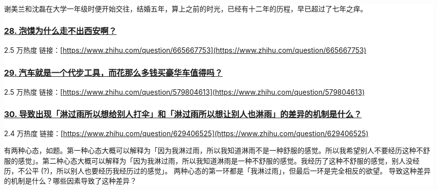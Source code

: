 谢美兰和沈磊在大学一年级时便开始交往，结婚五年，算上之前的时光，已经有十二年的历程，早已超过了七年之痒。

### [28. 泡馍为什么走不出西安啊？](https://www.zhihu.com/question/665667753)
2.5 万热度 链接：[https://www.zhihu.com/question/665667753](https://www.zhihu.com/question/665667753)



### [29. 汽车就是一个代步工具，而花那么多钱买豪华车值得吗？](https://www.zhihu.com/question/579804613)
2.5 万热度 链接：[https://www.zhihu.com/question/579804613](https://www.zhihu.com/question/579804613)



### [30. 导致出现「淋过雨所以想给别人打伞」和「淋过雨所以想让别人也淋雨」的差异的机制是什么？](https://www.zhihu.com/question/629406525)
2.4 万热度 链接：[https://www.zhihu.com/question/629406525](https://www.zhihu.com/question/629406525)

有两种心态，如题。第一种心态大概可以解释为「因为我淋过雨，所以我知道淋雨不是一种舒服的感觉。所以我希望别人不要经历这种不舒服的感觉」。第二种心态大概可以解释为「因为我淋过雨，所以我知道淋雨是一种不舒服的感觉。我经历了这种不舒服的感觉，别人没经历，不公平 (?)，所以别人也要经历我经历过的感觉」。 两种心态的第一环都是「我淋过雨」，但最后一环是完全相反的欲望。 导致这种差异的机制是什么？哪些因素导致了这种差异？

